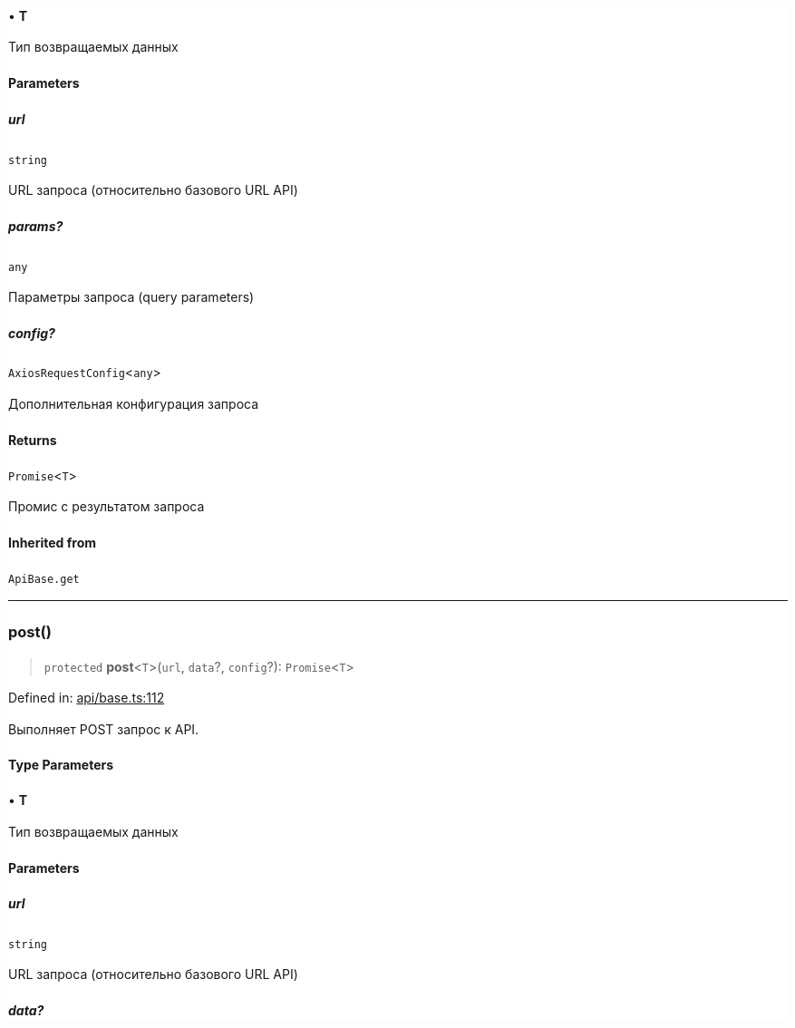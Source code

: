 • **T**

Тип возвращаемых данных

#### Parameters

##### url

`string`

URL запроса (относительно базового URL API)

##### params?

`any`

Параметры запроса (query parameters)

##### config?

`AxiosRequestConfig`\<`any`\>

Дополнительная конфигурация запроса

#### Returns

`Promise`\<`T`\>

Промис с результатом запроса

#### Inherited from

`ApiBase.get`

***

### post()

> `protected` **post**\<`T`\>(`url`, `data`?, `config`?): `Promise`\<`T`\>

Defined in: [api/base.ts:112](https://github.com/yakoshiq/g-engine-nodejs-lib/blob/4d4a07d9407cb4a686aa9a7d498ca53c3006a843/src/api/base.ts#L112)

Выполняет POST запрос к API.

#### Type Parameters

• **T**

Тип возвращаемых данных

#### Parameters

##### url

`string`

URL запроса (относительно базового URL API)

##### data?
